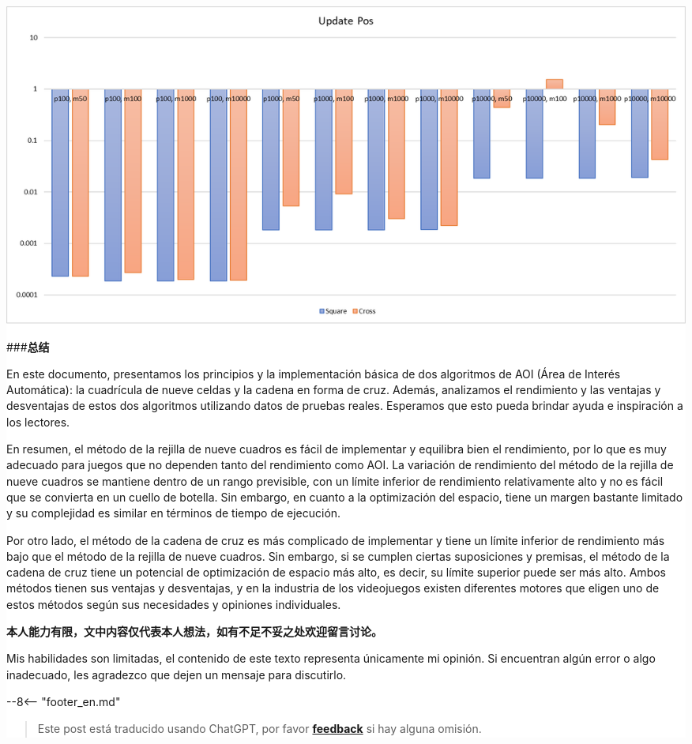 ![](assets/img/2021-11-18-aoi-tesing/update_pos.png)


###**总结**

En este documento, presentamos los principios y la implementación básica de dos algoritmos de AOI (Área de Interés Automática): la cuadrícula de nueve celdas y la cadena en forma de cruz. Además, analizamos el rendimiento y las ventajas y desventajas de estos dos algoritmos utilizando datos de pruebas reales. Esperamos que esto pueda brindar ayuda e inspiración a los lectores.

En resumen, el método de la rejilla de nueve cuadros es fácil de implementar y equilibra bien el rendimiento, por lo que es muy adecuado para juegos que no dependen tanto del rendimiento como AOI. La variación de rendimiento del método de la rejilla de nueve cuadros se mantiene dentro de un rango previsible, con un límite inferior de rendimiento relativamente alto y no es fácil que se convierta en un cuello de botella. Sin embargo, en cuanto a la optimización del espacio, tiene un margen bastante limitado y su complejidad es similar en términos de tiempo de ejecución.

Por otro lado, el método de la cadena de cruz es más complicado de implementar y tiene un límite inferior de rendimiento más bajo que el método de la rejilla de nueve cuadros. Sin embargo, si se cumplen ciertas suposiciones y premisas, el método de la cadena de cruz tiene un potencial de optimización de espacio más alto, es decir, su límite superior puede ser más alto. Ambos métodos tienen sus ventajas y desventajas, y en la industria de los videojuegos existen diferentes motores que eligen uno de estos métodos según sus necesidades y opiniones individuales.

**本人能力有限，文中内容仅代表本人想法，如有不足不妥之处欢迎留言讨论。**

Mis habilidades son limitadas, el contenido de este texto representa únicamente mi opinión. Si encuentran algún error o algo inadecuado, les agradezco que dejen un mensaje para discutirlo.

--8<-- "footer_en.md"


> Este post está traducido usando ChatGPT, por favor [**feedback**](https://github.com/disenone/wiki_blog/issues/new) si hay alguna omisión.
